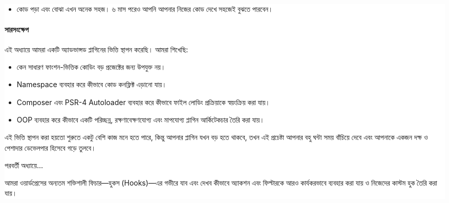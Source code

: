*   কোড পড়া এবং বোঝা এখন অনেক সহজ। ৬ মাস পরেও আপনি আপনার নিজের কোড দেখে সহজেই বুঝতে পারবেন।


#### সারসংক্ষেপ

এই অধ্যায়ে আমরা একটি অ্যাডভান্সড প্লাগিনের ভিত্তি স্থাপন করেছি। আমরা শিখেছি:

*   কেন সাধারণ ফাংশন-ভিত্তিক কোডিং বড় প্রজেক্টের জন্য উপযুক্ত নয়।

*   Namespace ব্যবহার করে কীভাবে কোড কনফ্লিক্ট এড়ানো যায়।

*   Composer এবং PSR-4 Autoloader ব্যবহার করে কীভাবে ফাইল লোডিং প্রক্রিয়াকে স্বয়ংক্রিয় করা যায়।

*   OOP ব্যবহার করে কীভাবে একটি পরিচ্ছন্ন, রক্ষণাবেক্ষণযোগ্য এবং মাপযোগ্য প্লাগিন আর্কিটেকচার তৈরি করা যায়।


এই ভিত্তি স্থাপন করা হয়তো শুরুতে একটু বেশি কাজ মনে হতে পারে, কিন্তু আপনার প্লাগিন যখন বড় হতে থাকবে, তখন এই প্রচেষ্টা আপনার বহু ঘন্টা সময় বাঁচিয়ে দেবে এবং আপনাকে একজন দক্ষ ও পেশাদার ডেভেলপার হিসেবে গড়ে তুলবে।

পরবর্তী অধ্যায়ে...

আমরা ওয়ার্ডপ্রেসের অন্যতম শক্তিশালী ফিচার—হুকস (Hooks)—এর গভীরে যাব এবং দেখব কীভাবে অ্যাকশন এবং ফিল্টারকে আরও কার্যকরভাবে ব্যবহার করা যায় ও নিজেদের কাস্টম হুক তৈরি করা যায়।